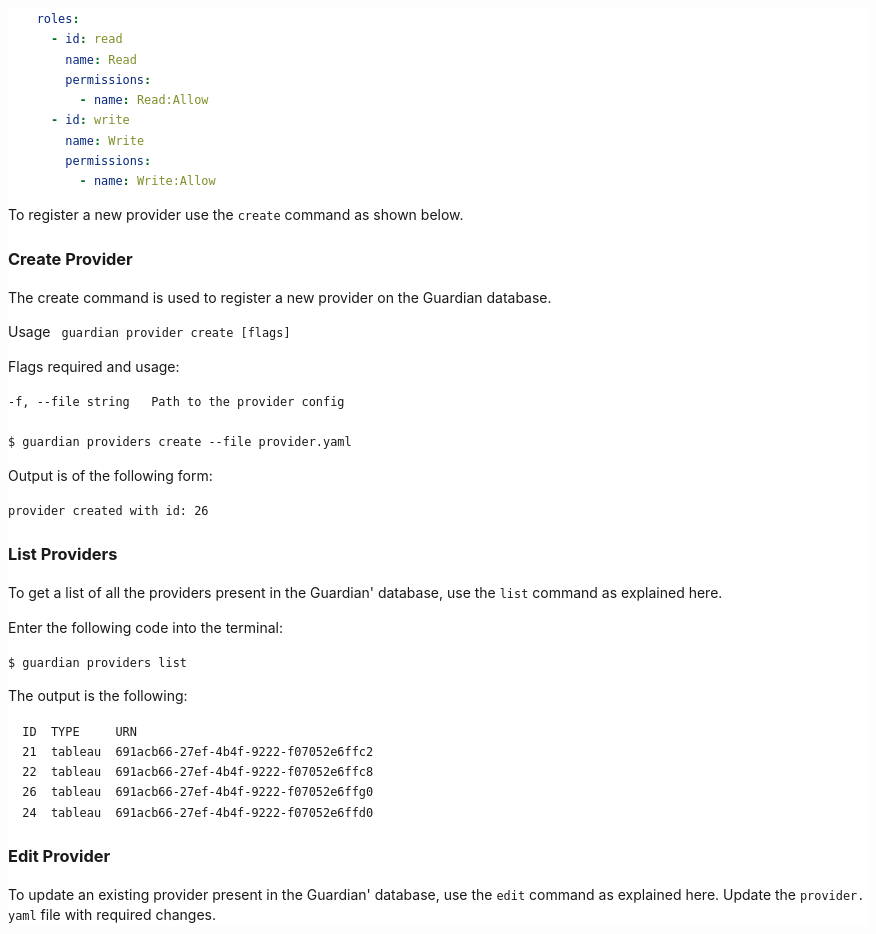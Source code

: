 ```yaml
    roles:
      - id: read
        name: Read
        permissions:
          - name: Read:Allow
      - id: write
        name: Write
        permissions:
          - name: Write:Allow
```

To register a new provider use the `create` command as shown below.

### Create Provider

The create command is used to register a new provider on the Guardian database.

Usage ` guardian provider create [flags]`

Flags required and usage:

```text
-f, --file string   Path to the provider config

$ guardian providers create --file provider.yaml
```

Output is of the following form:

```text
provider created with id: 26
```

### List Providers

To get a list of all the providers present in the Guardian' database, use the `list` command as explained here.

Enter the following code into the terminal:

```text
$ guardian providers list
```

The output is the following:

```text
  ID  TYPE     URN
  21  tableau  691acb66-27ef-4b4f-9222-f07052e6ffc2
  22  tableau  691acb66-27ef-4b4f-9222-f07052e6ffc8
  26  tableau  691acb66-27ef-4b4f-9222-f07052e6ffg0
  24  tableau  691acb66-27ef-4b4f-9222-f07052e6ffd0
```

### Edit Provider

To update an existing provider present in the Guardian' database, use the `edit` command as explained here. Update the `provider.yaml` file with required changes.
